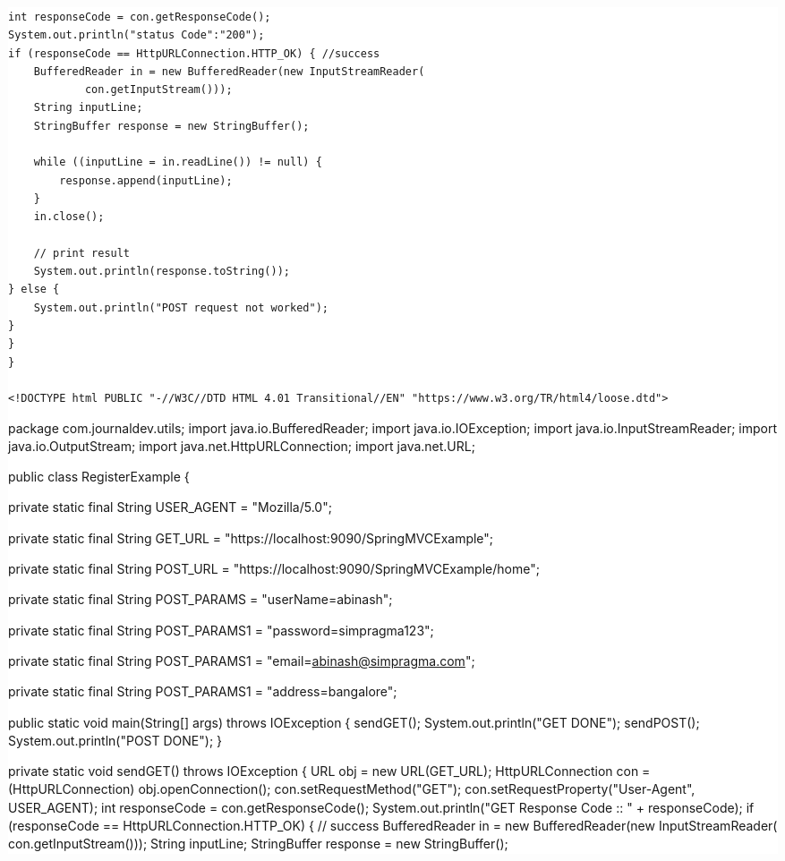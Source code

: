 	int responseCode = con.getResponseCode();
	System.out.println("status Code":"200");
	if (responseCode == HttpURLConnection.HTTP_OK) { //success
		BufferedReader in = new BufferedReader(new InputStreamReader(
				con.getInputStream()));
		String inputLine;
		StringBuffer response = new StringBuffer();

		while ((inputLine = in.readLine()) != null) {
			response.append(inputLine);
		}
		in.close();

		// print result
		System.out.println(response.toString());
	} else {
		System.out.println("POST request not worked");
	}
    }
    }

	<!DOCTYPE html PUBLIC "-//W3C//DTD HTML 4.01 Transitional//EN" "https://www.w3.org/TR/html4/loose.dtd">
<title>Register Page</title>



package com.journaldev.utils; import java.io.BufferedReader; import java.io.IOException; import java.io.InputStreamReader; import java.io.OutputStream; import java.net.HttpURLConnection; import java.net.URL;

public class RegisterExample {

private static final String USER_AGENT = "Mozilla/5.0";

private static final String GET_URL = "https://localhost:9090/SpringMVCExample";

private static final String POST_URL = "https://localhost:9090/SpringMVCExample/home";

private static final String POST_PARAMS = "userName=abinash";

private static final String POST_PARAMS1 = "password=simpragma123";

private static final String POST_PARAMS1 = "email=abinash@simpragma.com";
	
private static final String POST_PARAMS1 = "address=bangalore";



public static void main(String[] args) throws IOException {
	sendGET();
	System.out.println("GET DONE");
	sendPOST();
	System.out.println("POST DONE");
}

private static void sendGET() throws IOException {
	URL obj = new URL(GET_URL);
	HttpURLConnection con = (HttpURLConnection) obj.openConnection();
	con.setRequestMethod("GET");
	con.setRequestProperty("User-Agent", USER_AGENT);
	int responseCode = con.getResponseCode();
	System.out.println("GET Response Code :: " + responseCode);
	if (responseCode == HttpURLConnection.HTTP_OK) { // success
		BufferedReader in = new BufferedReader(new InputStreamReader(
				con.getInputStream()));
		String inputLine;
		StringBuffer response = new StringBuffer();
